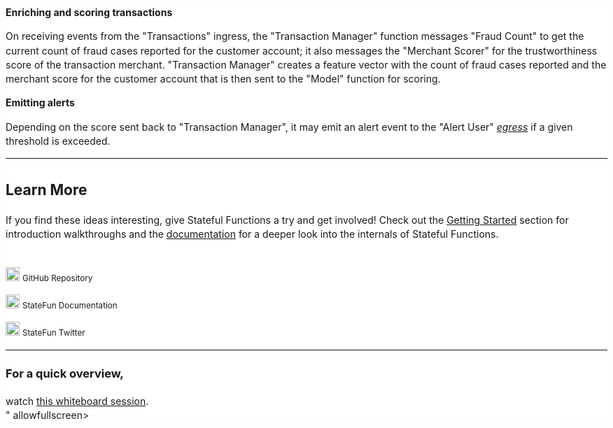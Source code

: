 **Enriching and scoring transactions**

On receiving events from the "Transactions" ingress, the "Transaction Manager" function messages "Fraud Count" to get the current count of fraud cases reported for the customer account; it also messages the "Merchant Scorer" for the trustworthiness score of the transaction merchant. "Transaction Manager" creates a feature vector with the count of fraud cases reported and the merchant score for the customer account that is then sent to the "Model" function for scoring.

**Emitting alerts**

Depending on the score sent back to "Transaction Manager", it may emit an alert event to the "Alert User" [_egress_](https://ci.apache.org/projects/flink/flink-statefun-docs-master/concepts/application-building-blocks.html#event-egress) if a given threshold is exceeded.

<hr />

## Learn More

If you find these ideas interesting, give Stateful Functions a try and get involved! Check out the [Getting Started](https://ci.apache.org/projects/flink/flink-statefun-docs-stable/getting-started/project-setup.html) section for introduction walkthroughs and the [documentation](https://ci.apache.org/projects/flink/flink-statefun-docs-stable/) for a deeper look into the internals of Stateful Functions.

<div style="line-height:60%;">
    <br>
</div>

<a href="https://github.com/apache/flink-statefun"><img src="{{ site.baseurl }}/img/stateful-functions/github-logo-link.png" class="rounded-circle" width="20px" height="20px"></a> <small>GitHub Repository</small>

<a href="https://ci.apache.org/projects/flink/flink-statefun-docs-stable/"><img src="{{ site.baseurl }}/img/stateful-functions/favicon.png" class="rounded-circle" width="20px" height="20px"></a> <small>StateFun Documentation</small>

<a href="https://twitter.com/statefun_io"><img src="{{ site.baseurl }}/img/stateful-functions/twitter-logo-link-2.svg" class="rounded-circle" width="20px" height="20px"></a> <small>StateFun Twitter</small>

<hr />

<div class="row">
    <div class="col-sm-5">
      <h3>For a quick overview,</h3>
      watch <a href="https://youtu.be/fCeHCMJXXM0">this whiteboard session</a>.
    </div>
    <div class="col-sm-7">
      <div class="bs-example" data-example-id="responsive-embed-16by9-iframe-youtube">
        <div class="embed-responsive embed-responsive-16by9">
          <iframe class="embed-responsive-item" src="https://www.youtube.com/embed/fCeHCMJXXM0" allowfullscreen></iframe>" allowfullscreen></iframe>
        </div>
      </div>
    </div>
</div>
